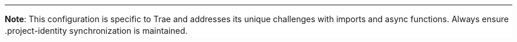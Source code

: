 
---

**Note**: This configuration is specific to Trae and addresses its unique challenges with imports and async functions. Always ensure .project-identity synchronization is maintained.